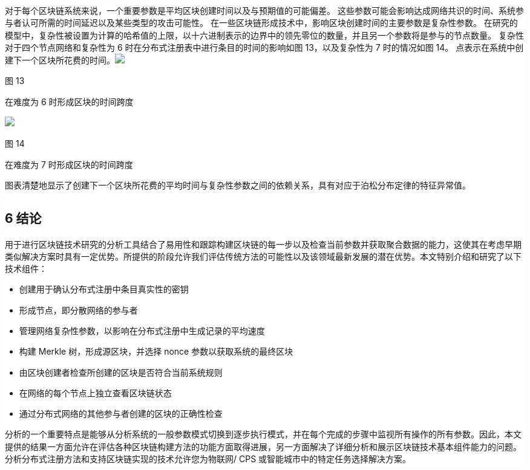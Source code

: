 对于每个区块链系统来说，一个重要参数是平均区块创建时间以及与预期值的可能偏差。 这些参数可能会影响达成网络共识的时间、系统参与者认可所需的时间延迟以及某些类型的攻击可能性。 在一些区块链形成技术中，影响区块创建时间的主要参数是复杂性参数。 在研究的模型中，复杂性被设置为计算的哈希值的上限，以十六进制表示的边界中的领先零位的数量，并且另一个参数将是参与的节点数量。 复杂性对于四个节点网络和复杂性为 6 时在分布式注册表中进行条目的时间的影响如图 13，以及复杂性为 7 时的情况如图 14。 点表示在系统中创建下一个区块所花费的时间。![](img/513458_1_En_12_Fig13_HTML.png)

图 13

在难度为 6 时形成区块的时间跨度

![](img/513458_1_En_12_Fig14_HTML.png)

图 14

在难度为 7 时形成区块的时间跨度

图表清楚地显示了创建下一个区块所花费的平均时间与复杂性参数之间的依赖关系，具有对应于泊松分布定律的特征异常值。

## 6 结论

用于进行区块链技术研究的分析工具结合了易用性和跟踪构建区块链的每一步以及检查当前参数并获取聚合数据的能力，这使其在考虑早期类似解决方案时具有一定优势。所提供的阶段允许我们评估传统方法的可能性以及该领域最新发展的潜在优势。本文特别介绍和研究了以下技术组件：

+   创建用于确认分布式注册中条目真实性的密钥

+   形成节点，即分散网络的参与者

+   管理网络复杂性参数，以影响在分布式注册中生成记录的平均速度

+   构建 Merkle 树，形成源区块，并选择 nonce 参数以获取系统的最终区块

+   由区块创建者检查所创建的区块是否符合当前系统规则

+   在网络的每个节点上独立查看区块链状态

+   通过分布式网络的其他参与者创建的区块的正确性检查

分析的一个重要特点是能够从分析系统的一般参数模式切换到逐步执行模式，并在每个完成的步骤中监视所有操作的所有参数。因此，本文提供的结果一方面允许在评估各种区块链构建方法的功能方面取得进展，另一方面解决了详细分析和展示区块链技术基本组件能力的问题。分析分布式注册方法和支持区块链实现的技术允许您为物联网/ CPS 或智能城市中的特定任务选择解决方案。
